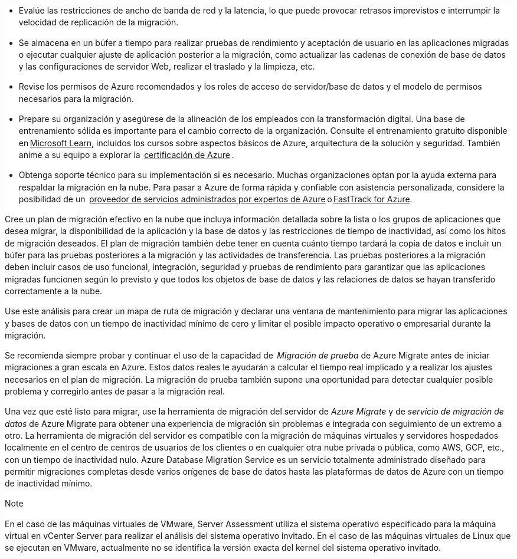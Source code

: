 - Evalúe las restricciones de ancho de banda de red y la latencia, lo que puede provocar retrasos imprevistos e interrumpir la velocidad de replicación de la migración.

- Se almacena en un búfer a tiempo para realizar pruebas de rendimiento y aceptación de usuario en las aplicaciones migradas o ejecutar cualquier ajuste de aplicación posterior a la migración, como actualizar las cadenas de conexión de base de datos y las configuraciones de servidor Web, realizar el traslado y la limpieza, etc.

- Revise los permisos de Azure recomendados y los roles de acceso de servidor/base de datos y el modelo de permisos necesarios para la migración.

- Prepare su organización y asegúrese de la alineación de los empleados con la transformación digital. Una base de entrenamiento sólida es importante para el cambio correcto de la organización. Consulte el entrenamiento gratuito disponible en [Microsoft Learn](/learn/azure/?ocid=CM_Discovery_Checklist_PDF), incluidos los cursos sobre aspectos básicos de Azure, arquitectura de la solución y seguridad. También anime a su equipo a explorar la  [certificación de Azure](https://www.microsoft.com/learning/certification-overview.aspx?ocid=CM_Discovery_Checklist_PDF) .  

- Obtenga soporte técnico para su implementación si es necesario. Muchas organizaciones optan por la ayuda externa para respaldar la migración en la nube. Para pasar a Azure de forma rápida y confiable con asistencia personalizada, considere la posibilidad de un  [proveedor de servicios administrados por expertos de Azure](https://www.microsoft.com/solution-providers/search?cacheId=9c2fed4f-f9e2-42fb-8966-4c565f08f11e&ocid=CM_Discovery_Checklist_PDF) o [FastTrack for Azure](https://azure.microsoft.com/programs/azure-fasttrack/?ocid=CM_Discovery_Checklist_PDF).  

Cree un plan de migración efectivo en la nube que incluya información detallada sobre la lista o los grupos de aplicaciones que desea migrar, la disponibilidad de la aplicación y la base de datos y las restricciones de tiempo de inactividad, así como los hitos de migración deseados. El plan de migración también debe tener en cuenta cuánto tiempo tardará la copia de datos e incluir un búfer para las pruebas posteriores a la migración y las actividades de transferencia. Las pruebas posteriores a la migración deben incluir casos de uso funcional, integración, seguridad y pruebas de rendimiento para garantizar que las aplicaciones migradas funcionen según lo previsto y que todos los objetos de base de datos y las relaciones de datos se hayan transferido correctamente a la nube.  

Use este análisis para crear un mapa de ruta de migración y declarar una ventana de mantenimiento para migrar las aplicaciones y bases de datos con un tiempo de inactividad mínimo de cero y limitar el posible impacto operativo o empresarial durante la migración.  

Se recomienda siempre probar y continuar el uso de la capacidad de  *Migración de prueba* de Azure Migrate antes de iniciar migraciones a gran escala en Azure. Estos datos reales le ayudarán a calcular el tiempo real implicado y a realizar los ajustes necesarios en el plan de migración. La migración de prueba también supone una oportunidad para detectar cualquier posible problema y corregirlo antes de pasar a la migración real.  

Una vez que esté listo para migrar, use la herramienta de migración del servidor de *Azure Migrate* y de *servicio de migración de datos* de Azure Migrate para obtener una experiencia de migración sin problemas e integrada con seguimiento de un extremo a otro. La herramienta de migración del servidor es compatible con la migración de máquinas virtuales y servidores hospedados localmente en el centro de centros de usuarios de los clientes o en cualquier otra nube privada o pública, como AWS, GCP, etc., con un tiempo de inactividad nulo. Azure Database Migration Service es un servicio totalmente administrado diseñado para permitir migraciones completas desde varios orígenes de base de datos hasta las plataformas de datos de Azure con un tiempo de inactividad mínimo.  

> [!NOTE]
> En el caso de las máquinas virtuales de VMware, Server Assessment utiliza el sistema operativo especificado para la máquina virtual en vCenter Server para realizar el análisis del sistema operativo invitado. En el caso de las máquinas virtuales de Linux que se ejecutan en VMware, actualmente no se identifica la versión exacta del kernel del sistema operativo invitado.
